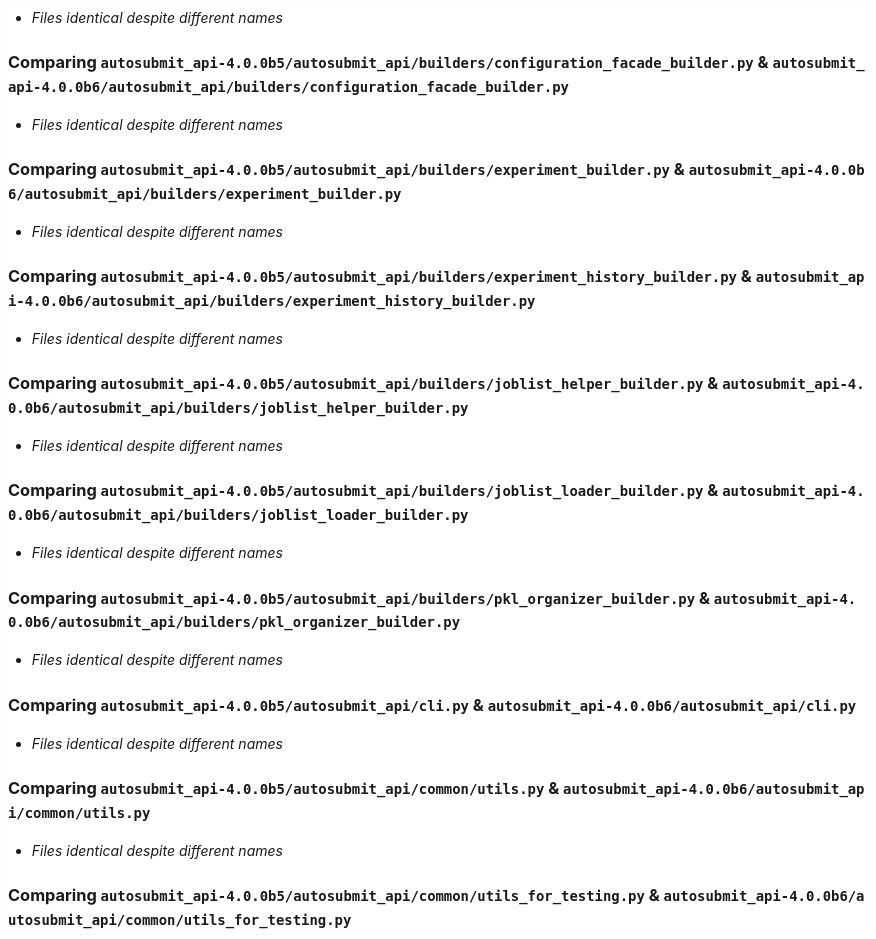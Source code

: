  * *Files identical despite different names*

### Comparing `autosubmit_api-4.0.0b5/autosubmit_api/builders/configuration_facade_builder.py` & `autosubmit_api-4.0.0b6/autosubmit_api/builders/configuration_facade_builder.py`

 * *Files identical despite different names*

### Comparing `autosubmit_api-4.0.0b5/autosubmit_api/builders/experiment_builder.py` & `autosubmit_api-4.0.0b6/autosubmit_api/builders/experiment_builder.py`

 * *Files identical despite different names*

### Comparing `autosubmit_api-4.0.0b5/autosubmit_api/builders/experiment_history_builder.py` & `autosubmit_api-4.0.0b6/autosubmit_api/builders/experiment_history_builder.py`

 * *Files identical despite different names*

### Comparing `autosubmit_api-4.0.0b5/autosubmit_api/builders/joblist_helper_builder.py` & `autosubmit_api-4.0.0b6/autosubmit_api/builders/joblist_helper_builder.py`

 * *Files identical despite different names*

### Comparing `autosubmit_api-4.0.0b5/autosubmit_api/builders/joblist_loader_builder.py` & `autosubmit_api-4.0.0b6/autosubmit_api/builders/joblist_loader_builder.py`

 * *Files identical despite different names*

### Comparing `autosubmit_api-4.0.0b5/autosubmit_api/builders/pkl_organizer_builder.py` & `autosubmit_api-4.0.0b6/autosubmit_api/builders/pkl_organizer_builder.py`

 * *Files identical despite different names*

### Comparing `autosubmit_api-4.0.0b5/autosubmit_api/cli.py` & `autosubmit_api-4.0.0b6/autosubmit_api/cli.py`

 * *Files identical despite different names*

### Comparing `autosubmit_api-4.0.0b5/autosubmit_api/common/utils.py` & `autosubmit_api-4.0.0b6/autosubmit_api/common/utils.py`

 * *Files identical despite different names*

### Comparing `autosubmit_api-4.0.0b5/autosubmit_api/common/utils_for_testing.py` & `autosubmit_api-4.0.0b6/autosubmit_api/common/utils_for_testing.py`
